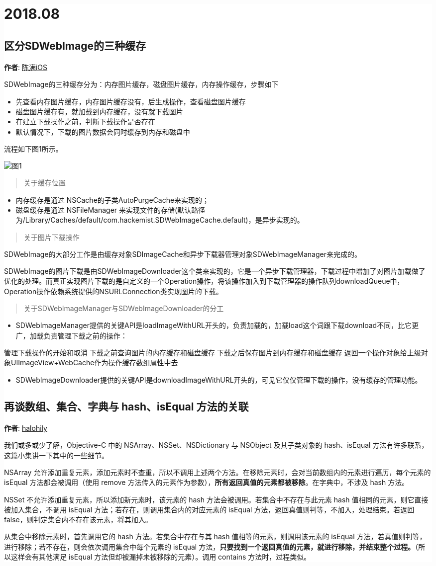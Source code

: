 # 2018.08

区分SDWebImage的三种缓存
--------
**作者**: [陈满iOS](https://weibo.com/cimer)

SDWebImage的三种缓存分为：内存图片缓存，磁盘图片缓存，内存操作缓存，步骤如下

*   先查看内存图片缓存，内存图片缓存没有，后生成操作，查看磁盘图片缓存
*   磁盘图片缓存有，就加载到内存缓存，没有就下载图片
*   在建立下载操作之前，判断下载操作是否存在
*   默认情况下，下载的图片数据会同时缓存到内存和磁盘中

流程如下图1所示。

![图1](https://upload-images.jianshu.io/upload_images/1283539-a475c67e295bc39e.png?imageMogr2/auto-orient/strip%7CimageView2/2/w/1240)


> 关于缓存位置

*   内存缓存是通过 NSCache的子类AutoPurgeCache来实现的；
*   磁盘缓存是通过 NSFileManager 来实现文件的存储(默认路径为/Library/Caches/default/com.hackemist.SDWebImageCache.default)，是异步实现的。

> 关于图片下载操作

SDWebImage的大部分工作是由缓存对象SDImageCache和异步下载器管理对象SDWebImageManager来完成的。

SDWebImage的图片下载是由SDWebImageDownloader这个类来实现的，它是一个异步下载管理器，下载过程中增加了对图片加载做了优化的处理。而真正实现图片下载的是自定义的一个Operation操作，将该操作加入到下载管理器的操作队列downloadQueue中，Operation操作依赖系统提供的NSURLConnection类实现图片的下载。

> 关于SDWebImageManager与SDWebImageDownloader的分工
- SDWebImageManager提供的关键API是loadImageWithURL开头的，负责加载的，加载load这个词跟下载download不同，比它更广，加载负责管理下载之前的操作：

管理下载操作的开始和取消
下载之前查询图片的内存缓存和磁盘缓存
下载之后保存图片到内存缓存和磁盘缓存
返回一个操作对象给上级对象UIImageView+WebCache作为操作缓存数组属性中去

- SDWebImageDownloader提供的关键API是downloadImageWithURL开头的，可见它仅仅管理下载的操作，没有缓存的管理功能。


再谈数组、集合、字典与 hash、isEqual 方法的关联
--------
**作者**: [halohily](https://weibo.com/halohily)

我们或多或少了解，Objective-C 中的 NSArray、NSSet、NSDictionary 与 NSObject 及其子类对象的 hash、isEqual 方法有许多联系，这篇小集讲一下其中的一些细节。

NSArray 允许添加重复元素，添加元素时不查重，所以不调用上述两个方法。在移除元素时，会对当前数组内的元素进行遍历，每个元素的 isEqual 方法都会被调用（使用 remove 方法传入的元素作为参数），**所有返回真值的元素都被移除**。在字典中，不涉及 hash 方法。

NSSet 不允许添加重复元素，所以添加新元素时，该元素的 hash 方法会被调用。若集合中不存在与此元素 hash 值相同的元素，则它直接被加入集合，不调用 isEqual 方法；若存在，则调用集合内的对应元素的 isEqual 方法，返回真值则判等，不加入，处理结束。若返回 false，则判定集合内不存在该元素，将其加入。

从集合中移除元素时，首先调用它的 hash 方法。若集合中存在与其 hash 值相等的元素，则调用该元素的 isEqual 方法，若真值则判等，进行移除；若不存在，则会依次调用集合中每个元素的 isEqual 方法，**只要找到一个返回真值的元素，就进行移除，并结束整个过程。**（所以这样会有其他满足 isEqual 方法但却被漏掉未被移除的元素）。调用 contains 方法时，过程类似。
